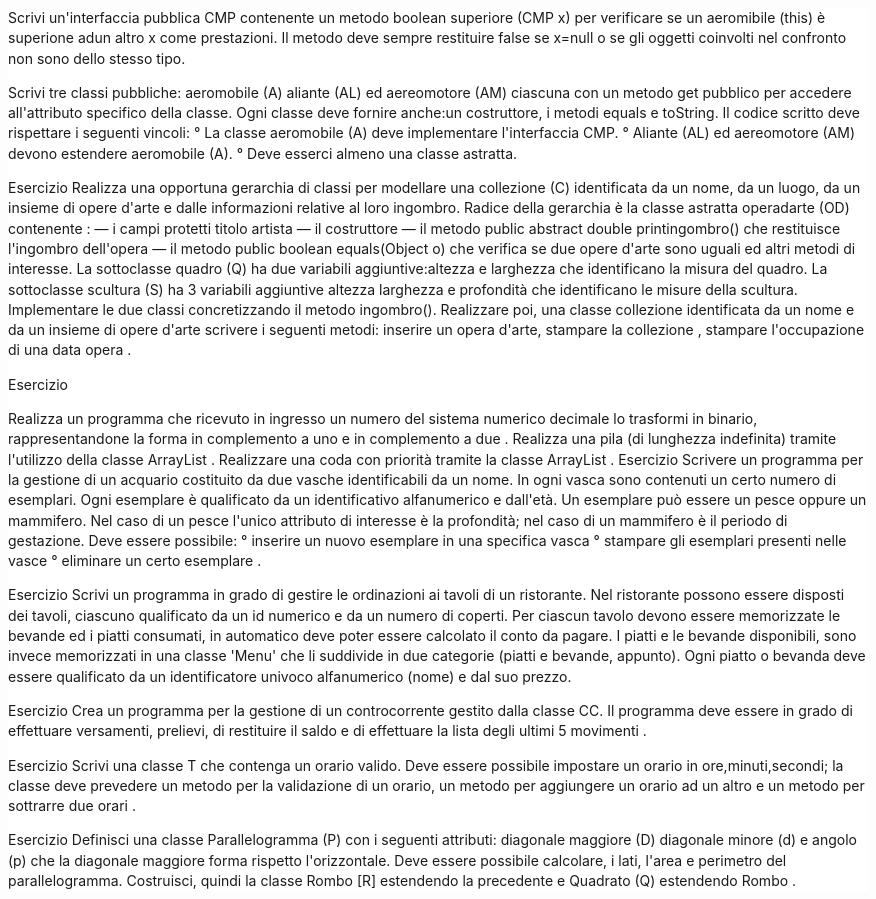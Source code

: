 Scrivi un'interfaccia pubblica CMP contenente un metodo boolean superiore (CMP x) per verificare se un aeromibile (this) è superione adun altro x come prestazioni. Il metodo deve sempre restituire false se x=null o se gli oggetti coinvolti nel confronto non sono dello stesso tipo.

Scrivi tre classi pubbliche: aeromobile (A) aliante (AL) ed aereomotore (AM) ciascuna con un metodo get pubblico per accedere all'attributo specifico della classe. Ogni classe deve fornire anche:un costruttore, i metodi equals e toString. Il codice scritto deve rispettare i seguenti vincoli: ° La classe aeromobile (A) deve implementare l'interfaccia CMP. ° Aliante (AL) ed aereomotore (AM) devono estendere aeromobile (A). ° Deve esserci almeno una classe astratta.

Esercizio Realizza una opportuna gerarchia di classi per modellare una collezione (C) identificata da un nome, da un luogo, da un insieme di opere d'arte e dalle informazioni relative al loro ingombro. Radice della gerarchia è la classe astratta operadarte (OD) contenente : — i campi protetti titolo artista — il costruttore — il metodo public abstract double printingombro() che restituisce l'ingombro dell'opera — il metodo public boolean equals(Object o) che verifica se due opere d'arte sono uguali ed altri metodi di interesse. La sottoclasse quadro (Q) ha due variabili aggiuntive:altezza e larghezza che identificano la misura del quadro. La sottoclasse scultura (S) ha 3 variabili aggiuntive altezza larghezza e profondità che identificano le misure della scultura. Implementare le due classi concretizzando il metodo ingombro(). Realizzare poi, una classe collezione identificata da un nome e da un insieme di opere d'arte scrivere i seguenti metodi: inserire un opera d'arte, stampare la collezione , stampare l'occupazione di una data opera .

Esercizio

Realizza un programma che ricevuto in ingresso un numero del sistema numerico decimale lo trasformi in binario, rappresentandone la forma in complemento a uno e in complemento a due .
Realizza una pila (di lunghezza indefinita) tramite l'utilizzo della classe ArrayList .
Realizzare una coda con priorità tramite la classe ArrayList .
Esercizio Scrivere un programma per la gestione di un acquario costituito da due vasche identificabili da un nome. In ogni vasca sono contenuti un certo numero di esemplari. Ogni esemplare è qualificato da un identificativo alfanumerico e dall'età. Un esemplare può essere un pesce oppure un mammifero. Nel caso di un pesce l'unico attributo di interesse è la profondità; nel caso di un mammifero è il periodo di gestazione. Deve essere possibile: ° inserire un nuovo esemplare in una specifica vasca ° stampare gli esemplari presenti nelle vasce ° eliminare un certo esemplare .

Esercizio Scrivi un programma in grado di gestire le ordinazioni ai tavoli di un ristorante. Nel ristorante possono essere disposti dei tavoli, ciascuno qualificato da un id numerico e da un numero di coperti. Per ciascun tavolo devono essere memorizzate le bevande ed i piatti consumati, in automatico deve poter essere calcolato il conto da pagare. I piatti e le bevande disponibili, sono invece memorizzati in una classe 'Menu' che li suddivide in due categorie (piatti e bevande, appunto). Ogni piatto o bevanda deve essere qualificato da un identificatore univoco alfanumerico (nome) e dal suo prezzo.

Esercizio Crea un programma per la gestione di un controcorrente gestito dalla classe CC. Il programma deve essere in grado di effettuare versamenti, prelievi, di restituire il saldo e di effettuare la lista degli ultimi 5 movimenti .

Esercizio Scrivi una classe T che contenga un orario valido. Deve essere possibile impostare un orario in ore,minuti,secondi; la classe deve prevedere un metodo per la validazione di un orario, un metodo per aggiungere un orario ad un altro e un metodo per sottrarre due orari .

Esercizio Definisci una classe Parallelogramma (P) con i seguenti attributi: diagonale maggiore (D) diagonale minore (d) e angolo (p) che la diagonale maggiore forma rispetto l'orizzontale. Deve essere possibile calcolare, i lati, l'area e perimetro del parallelogramma. Costruisci, quindi la classe Rombo [R] estendendo la precedente e Quadrato (Q) estendendo Rombo .
